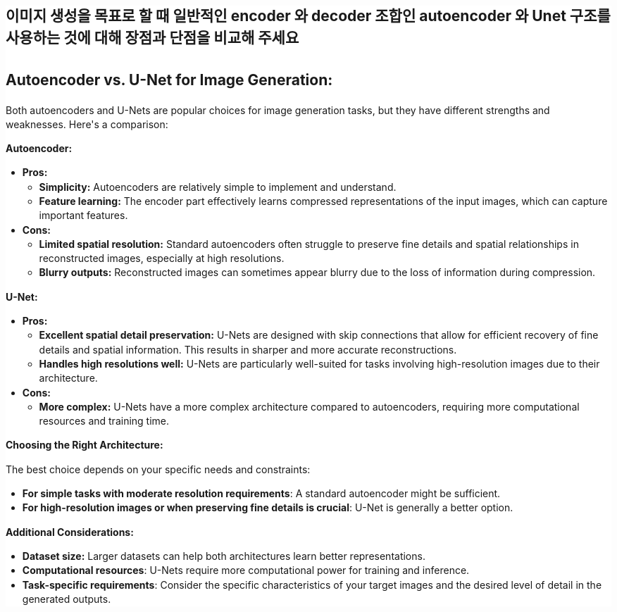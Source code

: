 ## 이미지 생성을 목표로 할 때 일반적인 encoder 와 decoder 조합인 autoencoder 와 Unet 구조를 사용하는 것에 대해 장점과 단점을 비교해 주세요

## Autoencoder vs. U-Net for Image Generation:

Both autoencoders and U-Nets are popular choices for image generation tasks, but they have different strengths and weaknesses. Here's a comparison:

**Autoencoder:**

* **Pros:**
    * **Simplicity:** Autoencoders are relatively simple to implement and understand.
    * **Feature learning:** The encoder part effectively learns compressed representations of the input images, which can capture important features.
* **Cons:**
    * **Limited spatial resolution:** Standard autoencoders often struggle to preserve fine details and spatial relationships in reconstructed images, especially at high resolutions.
    * **Blurry outputs:** Reconstructed images can sometimes appear blurry due to the loss of information during compression.

**U-Net:**

* **Pros:**
    * **Excellent spatial detail preservation:** U-Nets are designed with skip connections that allow for efficient recovery of fine details and spatial information. This results in sharper and more accurate reconstructions.
    * **Handles high resolutions well:** U-Nets are particularly well-suited for tasks involving high-resolution images due to their architecture.
* **Cons:**
    * **More complex:** U-Nets have a more complex architecture compared to autoencoders, requiring more computational resources and training time.


**Choosing the Right Architecture:**

The best choice depends on your specific needs and constraints:

* **For simple tasks with moderate resolution requirements**: A standard autoencoder might be sufficient.
* **For high-resolution images or when preserving fine details is crucial**: U-Net is generally a better option.

**Additional Considerations:**

* **Dataset size:** Larger datasets can help both architectures learn better representations.
* **Computational resources**: U-Nets require more computational power for training and inference.
* **Task-specific requirements**: Consider the specific characteristics of your target images and the desired level of detail in the generated outputs.
